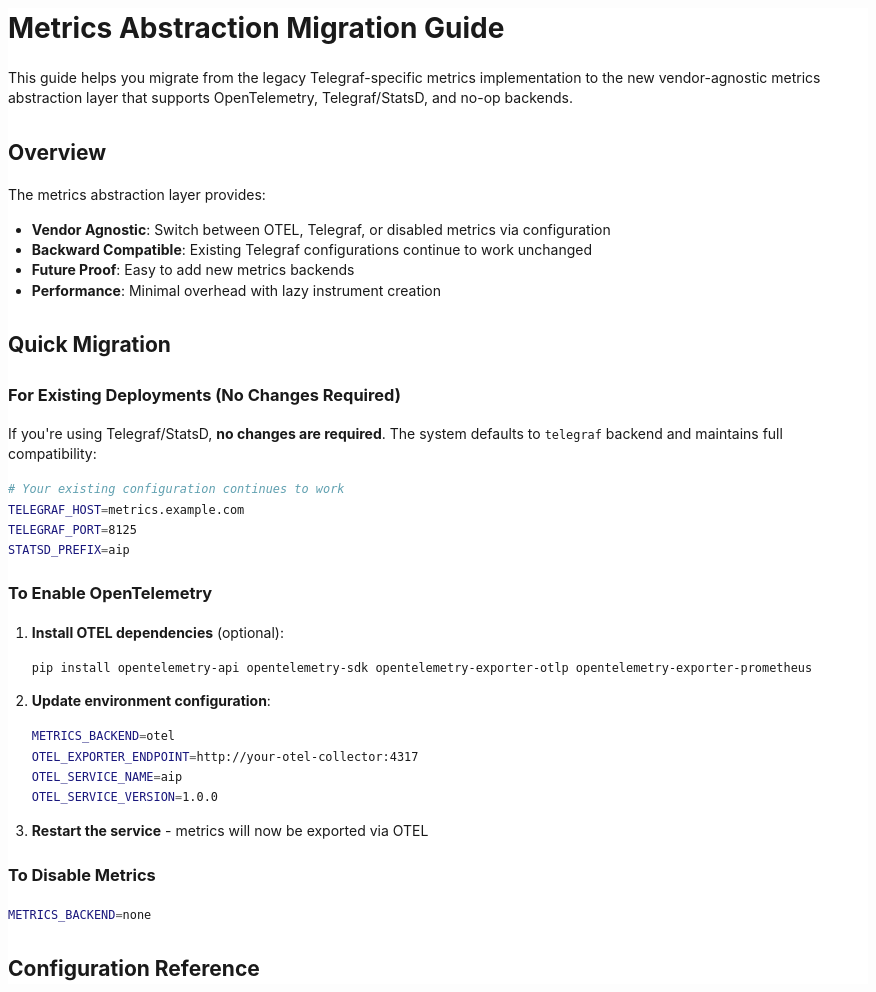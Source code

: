 # Metrics Abstraction Migration Guide

This guide helps you migrate from the legacy Telegraf-specific metrics implementation to the new vendor-agnostic metrics abstraction layer that supports OpenTelemetry, Telegraf/StatsD, and no-op backends.

## Overview

The metrics abstraction layer provides:
- **Vendor Agnostic**: Switch between OTEL, Telegraf, or disabled metrics via configuration
- **Backward Compatible**: Existing Telegraf configurations continue to work unchanged
- **Future Proof**: Easy to add new metrics backends
- **Performance**: Minimal overhead with lazy instrument creation

## Quick Migration

### For Existing Deployments (No Changes Required)

If you're using Telegraf/StatsD, **no changes are required**. The system defaults to `telegraf` backend and maintains full compatibility:

```bash
# Your existing configuration continues to work
TELEGRAF_HOST=metrics.example.com
TELEGRAF_PORT=8125
STATSD_PREFIX=aip
```

### To Enable OpenTelemetry

1. **Install OTEL dependencies** (optional):
   ```bash
   pip install opentelemetry-api opentelemetry-sdk opentelemetry-exporter-otlp opentelemetry-exporter-prometheus
   ```

2. **Update environment configuration**:
   ```bash
   METRICS_BACKEND=otel
   OTEL_EXPORTER_ENDPOINT=http://your-otel-collector:4317
   OTEL_SERVICE_NAME=aip
   OTEL_SERVICE_VERSION=1.0.0
   ```

3. **Restart the service** - metrics will now be exported via OTEL

### To Disable Metrics

```bash
METRICS_BACKEND=none
```

## Configuration Reference
